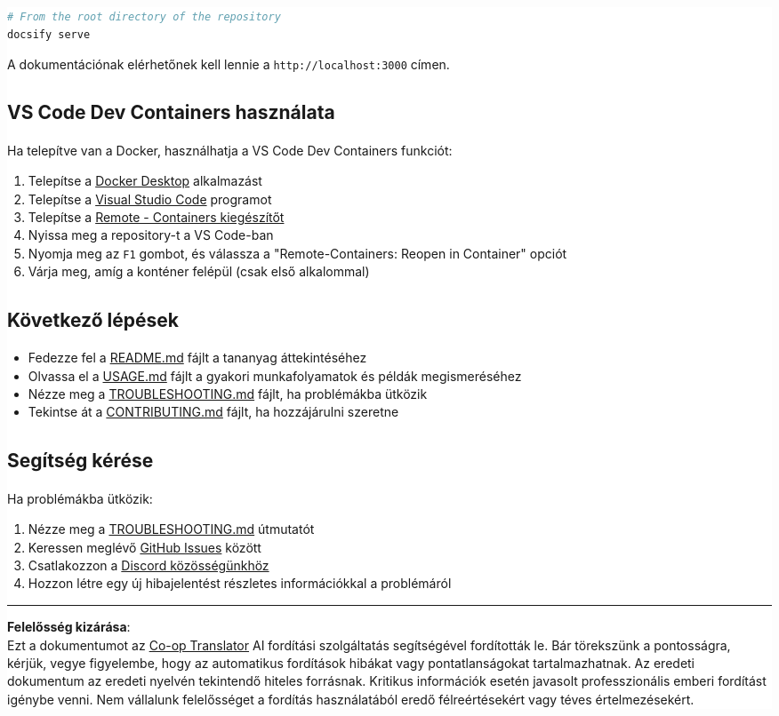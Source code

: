 ```bash
# From the root directory of the repository
docsify serve
```

A dokumentációnak elérhetőnek kell lennie a `http://localhost:3000` címen.

## VS Code Dev Containers használata

Ha telepítve van a Docker, használhatja a VS Code Dev Containers funkciót:

1. Telepítse a [Docker Desktop](https://www.docker.com/products/docker-desktop) alkalmazást
2. Telepítse a [Visual Studio Code](https://code.visualstudio.com/) programot
3. Telepítse a [Remote - Containers kiegészítőt](https://marketplace.visualstudio.com/items?itemName=ms-vscode-remote.remote-containers)
4. Nyissa meg a repository-t a VS Code-ban
5. Nyomja meg az `F1` gombot, és válassza a "Remote-Containers: Reopen in Container" opciót
6. Várja meg, amíg a konténer felépül (csak első alkalommal)

## Következő lépések

- Fedezze fel a [README.md](README.md) fájlt a tananyag áttekintéséhez
- Olvassa el a [USAGE.md](USAGE.md) fájlt a gyakori munkafolyamatok és példák megismeréséhez
- Nézze meg a [TROUBLESHOOTING.md](TROUBLESHOOTING.md) fájlt, ha problémákba ütközik
- Tekintse át a [CONTRIBUTING.md](CONTRIBUTING.md) fájlt, ha hozzájárulni szeretne

## Segítség kérése

Ha problémákba ütközik:

1. Nézze meg a [TROUBLESHOOTING.md](TROUBLESHOOTING.md) útmutatót
2. Keressen meglévő [GitHub Issues](https://github.com/microsoft/Data-Science-For-Beginners/issues) között
3. Csatlakozzon a [Discord közösségünkhöz](https://aka.ms/ds4beginners/discord)
4. Hozzon létre egy új hibajelentést részletes információkkal a problémáról

---

**Felelősség kizárása**:  
Ezt a dokumentumot az [Co-op Translator](https://github.com/Azure/co-op-translator) AI fordítási szolgáltatás segítségével fordították le. Bár törekszünk a pontosságra, kérjük, vegye figyelembe, hogy az automatikus fordítások hibákat vagy pontatlanságokat tartalmazhatnak. Az eredeti dokumentum az eredeti nyelvén tekintendő hiteles forrásnak. Kritikus információk esetén javasolt professzionális emberi fordítást igénybe venni. Nem vállalunk felelősséget a fordítás használatából eredő félreértésekért vagy téves értelmezésekért.